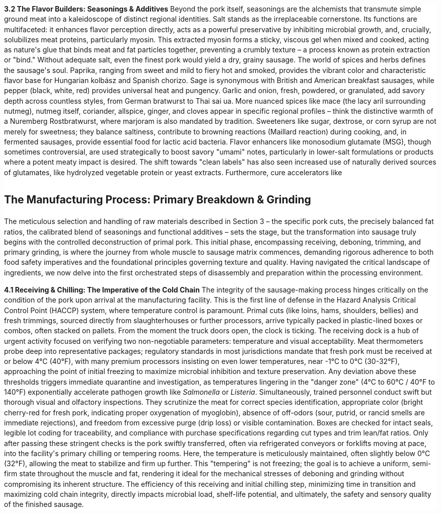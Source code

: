 **3.2 The Flavor Builders: Seasonings & Additives**
Beyond the pork itself, seasonings are the alchemists that transmute simple ground meat into a kaleidoscope of distinct regional identities. Salt stands as the irreplaceable cornerstone. Its functions are multifaceted: it enhances flavor perception directly, acts as a powerful preservative by inhibiting microbial growth, and, crucially, solubilizes meat proteins, particularly myosin. This extracted myosin forms a sticky, viscous gel when mixed and cooked, acting as nature's glue that binds meat and fat particles together, preventing a crumbly texture – a process known as protein extraction or "bind." Without adequate salt, even the finest pork would yield a dry, grainy sausage. The world of spices and herbs defines the sausage's soul. Paprika, ranging from sweet and mild to fiery hot and smoked, provides the vibrant color and characteristic flavor base for Hungarian kolbász and Spanish chorizo. Sage is synonymous with British and American breakfast sausages, while pepper (black, white, red) provides universal heat and pungency. Garlic and onion, fresh, powdered, or granulated, add savory depth across countless styles, from German bratwurst to Thai sai ua. More nuanced spices like mace (the lacy aril surrounding nutmeg), nutmeg itself, coriander, allspice, ginger, and cloves appear in specific regional profiles – think the distinctive warmth of a Nuremberg Rostbratwurst, where marjoram is also mandated by tradition. Sweeteners like sugar, dextrose, or corn syrup are not merely for sweetness; they balance saltiness, contribute to browning reactions (Maillard reaction) during cooking, and, in fermented sausages, provide essential food for lactic acid bacteria. Flavor enhancers like monosodium glutamate (MSG), though sometimes controversial, are used strategically to boost savory "umami" notes, particularly in lower-salt formulations or products where a potent meaty impact is desired. The shift towards "clean labels" has also seen increased use of naturally derived sources of glutamates, like hydrolyzed vegetable protein or yeast extracts. Furthermore, cure accelerators like

## The Manufacturing Process: Primary Breakdown & Grinding

The meticulous selection and handling of raw materials described in Section 3 – the specific pork cuts, the precisely balanced fat ratios, the calibrated blend of seasonings and functional additives – sets the stage, but the transformation into sausage truly begins with the controlled deconstruction of primal pork. This initial phase, encompassing receiving, deboning, trimming, and primary grinding, is where the journey from whole muscle to sausage matrix commences, demanding rigorous adherence to both food safety imperatives and the foundational principles governing texture and quality. Having navigated the critical landscape of ingredients, we now delve into the first orchestrated steps of disassembly and preparation within the processing environment.

**4.1 Receiving & Chilling: The Imperative of the Cold Chain**
The integrity of the sausage-making process hinges critically on the condition of the pork upon arrival at the manufacturing facility. This is the first line of defense in the Hazard Analysis Critical Control Point (HACCP) system, where temperature control is paramount. Primal cuts (like loins, hams, shoulders, bellies) and fresh trimmings, sourced directly from slaughterhouses or further processors, arrive typically packed in plastic-lined boxes or combos, often stacked on pallets. From the moment the truck doors open, the clock is ticking. The receiving dock is a hub of urgent activity focused on verifying two non-negotiable parameters: temperature and visual acceptability. Meat thermometers probe deep into representative packages; regulatory standards in most jurisdictions mandate that fresh pork must be received at or below 4°C (40°F), with many premium processors insisting on even lower temperatures, near -1°C to 0°C (30-32°F), approaching the point of initial freezing to maximize microbial inhibition and texture preservation. Any deviation above these thresholds triggers immediate quarantine and investigation, as temperatures lingering in the "danger zone" (4°C to 60°C / 40°F to 140°F) exponentially accelerate pathogen growth like *Salmonella* or *Listeria*. Simultaneously, trained personnel conduct swift but thorough visual and olfactory inspections. They scrutinize the meat for correct species identification, appropriate color (bright cherry-red for fresh pork, indicating proper oxygenation of myoglobin), absence of off-odors (sour, putrid, or rancid smells are immediate rejections), and freedom from excessive purge (drip loss) or visible contamination. Boxes are checked for intact seals, legible lot coding for traceability, and compliance with purchase specifications regarding cut types and trim lean/fat ratios. Only after passing these stringent checks is the pork swiftly transferred, often via refrigerated conveyors or forklifts moving at pace, into the facility's primary chilling or tempering rooms. Here, the temperature is meticulously maintained, often slightly below 0°C (32°F), allowing the meat to stabilize and firm up further. This "tempering" is not freezing; the goal is to achieve a uniform, semi-firm state throughout the muscle and fat, rendering it ideal for the mechanical stresses of deboning and grinding without compromising its inherent structure. The efficiency of this receiving and initial chilling step, minimizing time in transition and maximizing cold chain integrity, directly impacts microbial load, shelf-life potential, and ultimately, the safety and sensory quality of the finished sausage.
